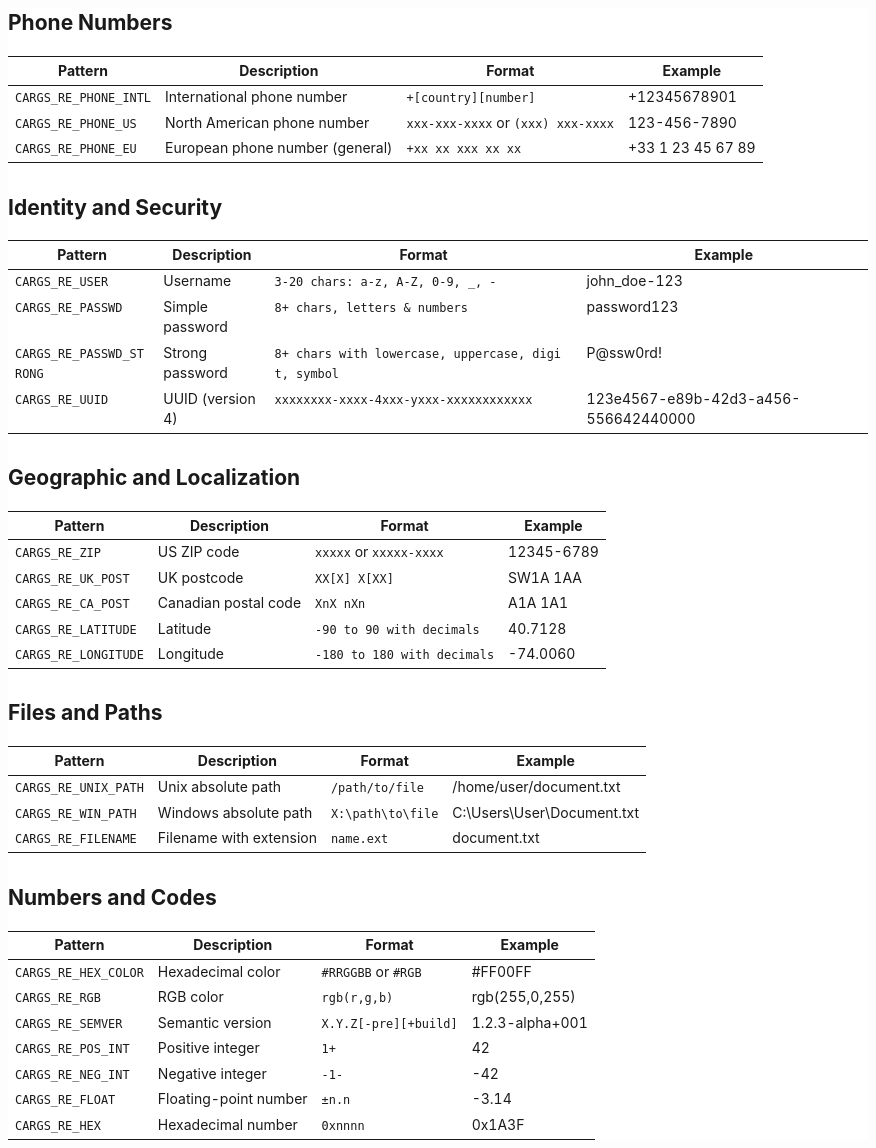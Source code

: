## Phone Numbers

| Pattern | Description | Format | Example |
|---------|-------------|--------|---------|
| `CARGS_RE_PHONE_INTL` | International phone number | `+[country][number]` | +12345678901 |
| `CARGS_RE_PHONE_US` | North American phone number | `xxx-xxx-xxxx` or `(xxx) xxx-xxxx` | 123-456-7890 |
| `CARGS_RE_PHONE_EU` | European phone number (general) | `+xx xx xxx xx xx` | +33 1 23 45 67 89 |

## Identity and Security

| Pattern | Description | Format | Example |
|---------|-------------|--------|---------|
| `CARGS_RE_USER` | Username | `3-20 chars: a-z, A-Z, 0-9, _, -` | john_doe-123 |
| `CARGS_RE_PASSWD` | Simple password | `8+ chars, letters & numbers` | password123 |
| `CARGS_RE_PASSWD_STRONG` | Strong password | `8+ chars with lowercase, uppercase, digit, symbol` | P@ssw0rd! |
| `CARGS_RE_UUID` | UUID (version 4) | `xxxxxxxx-xxxx-4xxx-yxxx-xxxxxxxxxxxx` | 123e4567-e89b-42d3-a456-556642440000 |

## Geographic and Localization

| Pattern | Description | Format | Example |
|---------|-------------|--------|---------|
| `CARGS_RE_ZIP` | US ZIP code | `xxxxx` or `xxxxx-xxxx` | 12345-6789 |
| `CARGS_RE_UK_POST` | UK postcode | `XX[X] X[XX]` | SW1A 1AA |
| `CARGS_RE_CA_POST` | Canadian postal code | `XnX nXn` | A1A 1A1 |
| `CARGS_RE_LATITUDE` | Latitude | `-90 to 90 with decimals` | 40.7128 |
| `CARGS_RE_LONGITUDE` | Longitude | `-180 to 180 with decimals` | -74.0060 |

## Files and Paths

| Pattern | Description | Format | Example |
|---------|-------------|--------|---------|
| `CARGS_RE_UNIX_PATH` | Unix absolute path | `/path/to/file` | /home/user/document.txt |
| `CARGS_RE_WIN_PATH` | Windows absolute path | `X:\path\to\file` | C:\Users\User\Document.txt |
| `CARGS_RE_FILENAME` | Filename with extension | `name.ext` | document.txt |

## Numbers and Codes

| Pattern | Description | Format | Example |
|---------|-------------|--------|---------|
| `CARGS_RE_HEX_COLOR` | Hexadecimal color | `#RRGGBB` or `#RGB` | #FF00FF |
| `CARGS_RE_RGB` | RGB color | `rgb(r,g,b)` | rgb(255,0,255) |
| `CARGS_RE_SEMVER` | Semantic version | `X.Y.Z[-pre][+build]` | 1.2.3-alpha+001 |
| `CARGS_RE_POS_INT` | Positive integer | `1+` | 42 |
| `CARGS_RE_NEG_INT` | Negative integer | `-1-` | -42 |
| `CARGS_RE_FLOAT` | Floating-point number | `±n.n` | -3.14 |
| `CARGS_RE_HEX` | Hexadecimal number | `0xnnnn` | 0x1A3F |
